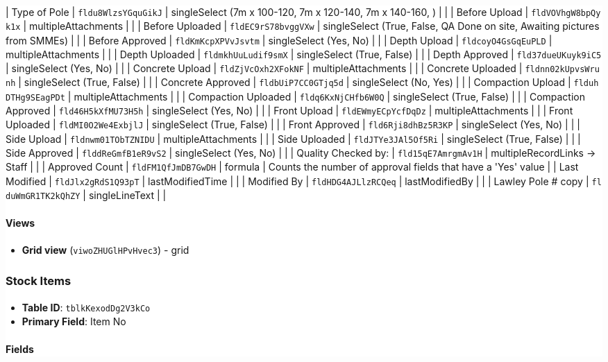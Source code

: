 | Type of Pole | `fldu8WlzsYGquGikJ` | singleSelect (7m x 100-120, 7m x 120-140, 7m x 140-160, ) |  |
| Before Upload | `fldVOVhgW8bpQyk1x` | multipleAttachments |  |
| Before Uploaded | `fldEC9rS78bvggVXw` | singleSelect (True, False, QA Done on site, Awaiting pictures from SMMEs) |  |
| Before Approved | `fldKmKcpXPVvJsvtm` | singleSelect (Yes, No) |  |
| Depth Upload | `fldcoyO4GsGqEuPLD` | multipleAttachments |  |
| Depth Uploaded | `fldmkhUuLudif9smX` | singleSelect (True, False) |  |
| Depth Approved | `fld37dueUKuyk9iC5` | singleSelect (Yes, No) |  |
| Concrete Upload | `fldZjVcOxh2XFokNF` | multipleAttachments |  |
| Concrete Uploaded | `fldnn02kUpvsWrunh` | singleSelect (True, False) |  |
| Concrete Approved | `fldbUiP7CC0GTjq5d` | singleSelect (No, Yes) |  |
| Compaction Upload | `flduhDTHg9SEagPDt` | multipleAttachments |  |
| Compaction Uploaded | `fldq6KxNjCHfb6W0Q` | singleSelect (True, False) |  |
| Compaction Approved | `fld46H5kXfMU73H5h` | singleSelect (Yes, No) |  |
| Front Upload | `fldEWmyECpYcfDqDz` | multipleAttachments |  |
| Front Uploaded | `fldMI0O2We4ExbjlJ` | singleSelect (True, False) |  |
| Front Approved | `fld6Rji8dhBz5R3KP` | singleSelect (Yes, No) |  |
| Side Upload | `fldnwm01TObTZNIDU` | multipleAttachments |  |
| Side Uploaded | `fldJTYe3JAl5Of5Ri` | singleSelect (True, False) |  |
| Side Approved | `flddReGmfB1eR9vS2` | singleSelect (Yes, No) |  |
| Quality Checked by: | `fld15qE7AmrgmAv1H` | multipleRecordLinks → Staff |  |
| Approved Count | `fldFM1QfJmDB7GwDH` | formula | Counts the number of approval fields that have a 'Yes' value |
| Last Modified | `fldJlx2gRdS1Q93pT` | lastModifiedTime |  |
| Modified By | `fldHDG4AJLlzRCQeq` | lastModifiedBy |  |
| Lawley Pole # copy | `flduWmGR1TK2kQhZY` | singleLineText |  |

#### Views

- **Grid view** (`viwoZHUGlHPvHvec3`) - grid

### Stock Items
- **Table ID**: `tblkKexodDg2V3kCo`
- **Primary Field**: Item No

#### Fields
